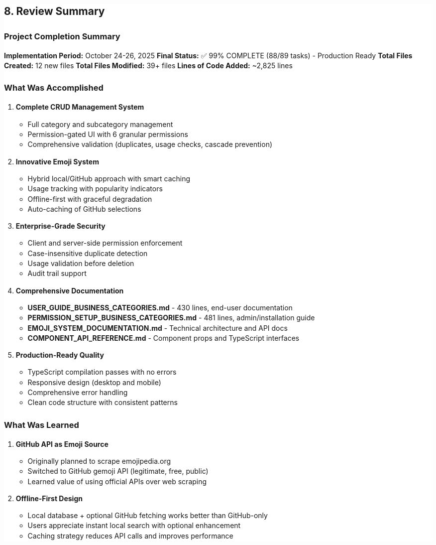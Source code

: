 
## 8. Review Summary

### Project Completion Summary

**Implementation Period:** October 24-26, 2025
**Final Status:** ✅ 99% COMPLETE (88/89 tasks) - Production Ready
**Total Files Created:** 12 new files
**Total Files Modified:** 39+ files
**Lines of Code Added:** ~2,825 lines

### What Was Accomplished

1. **Complete CRUD Management System**
   - Full category and subcategory management
   - Permission-gated UI with 6 granular permissions
   - Comprehensive validation (duplicates, usage checks, cascade prevention)

2. **Innovative Emoji System**
   - Hybrid local/GitHub approach with smart caching
   - Usage tracking with popularity indicators
   - Offline-first with graceful degradation
   - Auto-caching of GitHub selections

3. **Enterprise-Grade Security**
   - Client and server-side permission enforcement
   - Case-insensitive duplicate detection
   - Usage validation before deletion
   - Audit trail support

4. **Comprehensive Documentation**
   - **USER_GUIDE_BUSINESS_CATEGORIES.md** - 430 lines, end-user documentation
   - **PERMISSION_SETUP_BUSINESS_CATEGORIES.md** - 481 lines, admin/installation guide
   - **EMOJI_SYSTEM_DOCUMENTATION.md** - Technical architecture and API docs
   - **COMPONENT_API_REFERENCE.md** - Component props and TypeScript interfaces

5. **Production-Ready Quality**
   - TypeScript compilation passes with no errors
   - Responsive design (desktop and mobile)
   - Comprehensive error handling
   - Clean code structure with consistent patterns

### What Was Learned

1. **GitHub API as Emoji Source**
   - Originally planned to scrape emojipedia.org
   - Switched to GitHub gemoji API (legitimate, free, public)
   - Learned value of using official APIs over web scraping

2. **Offline-First Design**
   - Local database + optional GitHub fetching works better than GitHub-only
   - Users appreciate instant local search with optional enhancement
   - Caching strategy reduces API calls and improves performance
